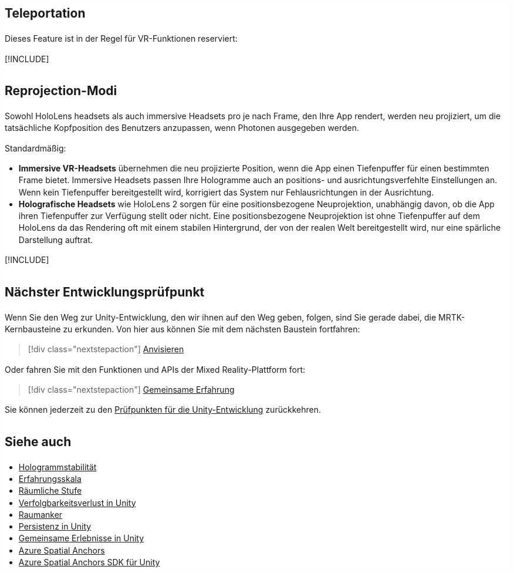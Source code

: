 ## <a name="teleportation"></a>Teleportation

Dieses Feature ist in der Regel für VR-Funktionen reserviert:

[!INCLUDE[](includes/camera/teleport-include.md)]

## <a name="reprojection-modes"></a>Reprojection-Modi

Sowohl HoloLens headsets als auch immersive Headsets pro je nach Frame, den Ihre App rendert, werden neu projiziert, um die tatsächliche Kopfposition des Benutzers anzupassen, wenn Photonen ausgegeben werden.

Standardmäßig:

* **Immersive VR-Headsets** übernehmen die neu projizierte Position, wenn die App einen Tiefenpuffer für einen bestimmten Frame bietet. Immersive Headsets passen Ihre Hologramme auch an positions- und ausrichtungsverfehlte Einstellungen an. Wenn kein Tiefenpuffer bereitgestellt wird, korrigiert das System nur Fehlausrichtungen in der Ausrichtung.
* **Holografische Headsets** wie HoloLens 2 sorgen für eine positionsbezogene Neuprojektion, unabhängig davon, ob die App ihren Tiefenpuffer zur Verfügung stellt oder nicht. Eine positionsbezogene Neuprojektion ist ohne Tiefenpuffer auf dem HoloLens da das Rendering oft mit einem stabilen Hintergrund, der von der realen Welt bereitgestellt wird, nur eine spärliche Darstellung auftrat.

[!INCLUDE[](includes/camera/reprojection-include.md)]

## <a name="next-development-checkpoint"></a>Nächster Entwicklungsprüfpunkt

Wenn Sie den Weg zur Unity-Entwicklung, den wir ihnen auf den Weg geben, folgen, sind Sie gerade dabei, die MRTK-Kernbausteine zu erkunden. Von hier aus können Sie mit dem nächsten Baustein fortfahren:

> [!div class="nextstepaction"]
> [Anvisieren](gaze-in-unity.md)

Oder fahren Sie mit den Funktionen und APIs der Mixed Reality-Plattform fort:

> [!div class="nextstepaction"]
> [Gemeinsame Erfahrung](shared-experiences-in-unity.md)

Sie können jederzeit zu den [Prüfpunkten für die Unity-Entwicklung](unity-development-overview.md#2-core-building-blocks) zurückkehren.

## <a name="see-also"></a>Siehe auch

* [Hologrammstabilität](../platform-capabilities-and-apis/hologram-stability.md)
* [Erfahrungsskala](../../design/coordinate-systems.md#mixed-reality-experience-scales)
* [Räumliche Stufe](../../design/coordinate-systems.md#stage-frame-of-reference)
* [Verfolgbarkeitsverlust in Unity](tracking-loss-in-unity.md)
* [Raumanker](../../design/spatial-anchors.md)
* [Persistenz in Unity](persistence-in-unity.md)
* [Gemeinsame Erlebnisse in Unity](shared-experiences-in-unity.md)
* [Azure Spatial Anchors](/azure/spatial-anchors)
* [Azure Spatial Anchors SDK für Unity](/dotnet/api/Microsoft.Azure.SpatialAnchors)